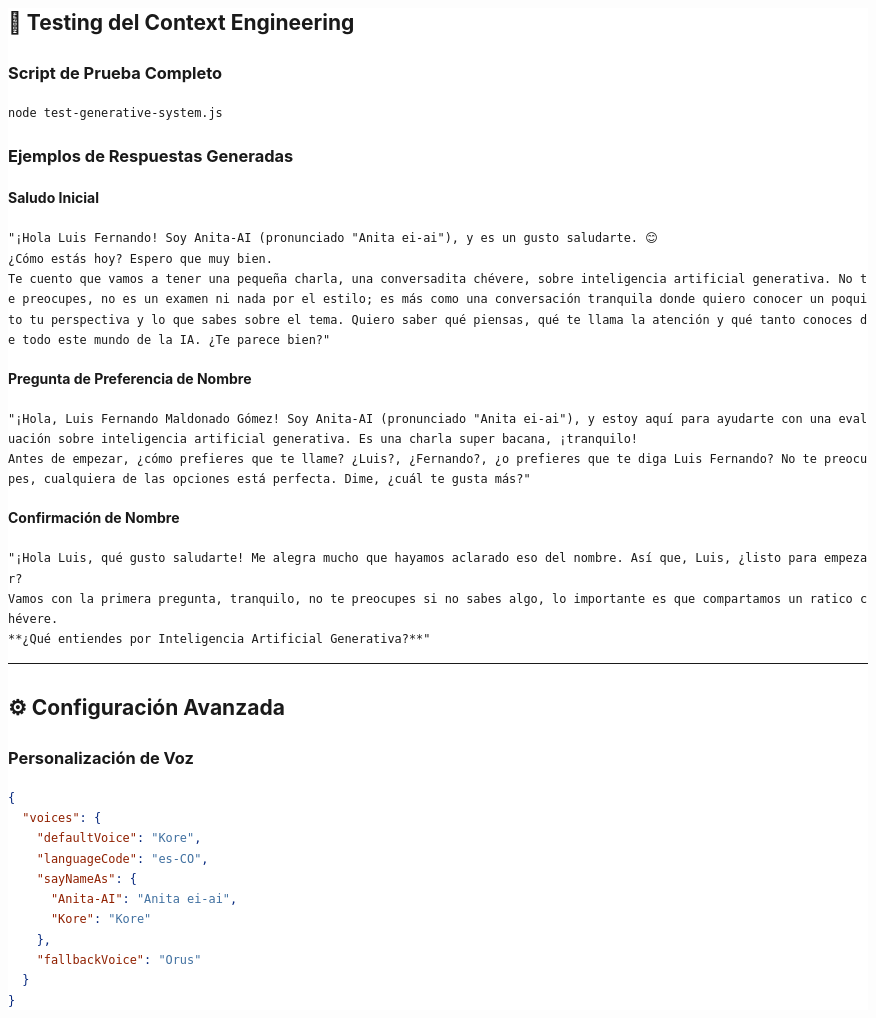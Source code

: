 
## 🧪 Testing del Context Engineering

### Script de Prueba Completo
```bash
node test-generative-system.js
```

### Ejemplos de Respuestas Generadas

#### Saludo Inicial
```
"¡Hola Luis Fernando! Soy Anita-AI (pronunciado "Anita ei-ai"), y es un gusto saludarte. 😊
¿Cómo estás hoy? Espero que muy bien.
Te cuento que vamos a tener una pequeña charla, una conversadita chévere, sobre inteligencia artificial generativa. No te preocupes, no es un examen ni nada por el estilo; es más como una conversación tranquila donde quiero conocer un poquito tu perspectiva y lo que sabes sobre el tema. Quiero saber qué piensas, qué te llama la atención y qué tanto conoces de todo este mundo de la IA. ¿Te parece bien?"
```

#### Pregunta de Preferencia de Nombre
```
"¡Hola, Luis Fernando Maldonado Gómez! Soy Anita-AI (pronunciado "Anita ei-ai"), y estoy aquí para ayudarte con una evaluación sobre inteligencia artificial generativa. Es una charla super bacana, ¡tranquilo! 
Antes de empezar, ¿cómo prefieres que te llame? ¿Luis?, ¿Fernando?, ¿o prefieres que te diga Luis Fernando? No te preocupes, cualquiera de las opciones está perfecta. Dime, ¿cuál te gusta más?"
```

#### Confirmación de Nombre
```
"¡Hola Luis, qué gusto saludarte! Me alegra mucho que hayamos aclarado eso del nombre. Así que, Luis, ¿listo para empezar? 
Vamos con la primera pregunta, tranquilo, no te preocupes si no sabes algo, lo importante es que compartamos un ratico chévere.
**¿Qué entiendes por Inteligencia Artificial Generativa?**"
```

---

## ⚙️ Configuración Avanzada

### Personalización de Voz
```json
{
  "voices": {
    "defaultVoice": "Kore",
    "languageCode": "es-CO",
    "sayNameAs": {
      "Anita-AI": "Anita ei-ai",
      "Kore": "Kore"
    },
    "fallbackVoice": "Orus"
  }
}
```
